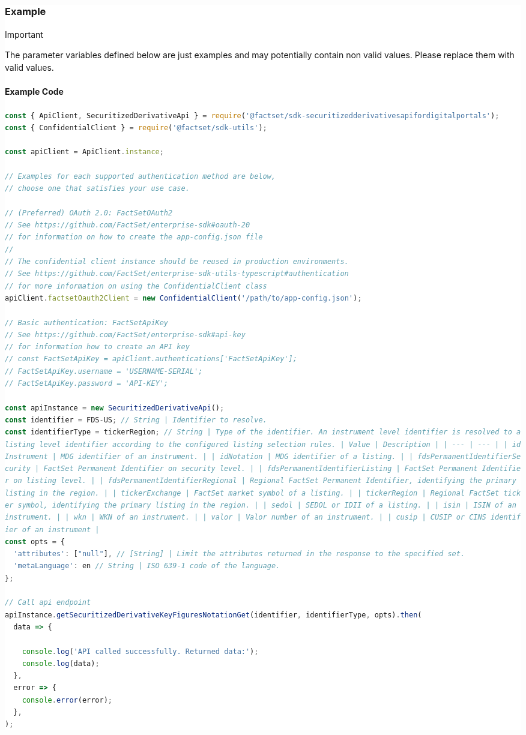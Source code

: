 ### Example

> [!IMPORTANT]
> The parameter variables defined below are just examples and may potentially contain non valid values. Please replace them with valid values.

#### Example Code

```javascript
const { ApiClient, SecuritizedDerivativeApi } = require('@factset/sdk-securitizedderivativesapifordigitalportals');
const { ConfidentialClient } = require('@factset/sdk-utils');

const apiClient = ApiClient.instance;

// Examples for each supported authentication method are below,
// choose one that satisfies your use case.

// (Preferred) OAuth 2.0: FactSetOAuth2
// See https://github.com/FactSet/enterprise-sdk#oauth-20
// for information on how to create the app-config.json file
//
// The confidential client instance should be reused in production environments.
// See https://github.com/FactSet/enterprise-sdk-utils-typescript#authentication
// for more information on using the ConfidentialClient class
apiClient.factsetOauth2Client = new ConfidentialClient('/path/to/app-config.json');

// Basic authentication: FactSetApiKey
// See https://github.com/FactSet/enterprise-sdk#api-key
// for information how to create an API key
// const FactSetApiKey = apiClient.authentications['FactSetApiKey'];
// FactSetApiKey.username = 'USERNAME-SERIAL';
// FactSetApiKey.password = 'API-KEY';

const apiInstance = new SecuritizedDerivativeApi();
const identifier = FDS-US; // String | Identifier to resolve.
const identifierType = tickerRegion; // String | Type of the identifier. An instrument level identifier is resolved to a listing level identifier according to the configured listing selection rules. | Value | Description | | --- | --- | | idInstrument | MDG identifier of an instrument. | | idNotation | MDG identifier of a listing. | | fdsPermanentIdentifierSecurity | FactSet Permanent Identifier on security level. | | fdsPermanentIdentifierListing | FactSet Permanent Identifier on listing level. | | fdsPermanentIdentifierRegional | Regional FactSet Permanent Identifier, identifying the primary listing in the region. | | tickerExchange | FactSet market symbol of a listing. | | tickerRegion | Regional FactSet ticker symbol, identifying the primary listing in the region. | | sedol | SEDOL or IDII of a listing. | | isin | ISIN of an instrument. | | wkn | WKN of an instrument. | | valor | Valor number of an instrument. | | cusip | CUSIP or CINS identifier of an instrument |  
const opts = {
  'attributes': ["null"], // [String] | Limit the attributes returned in the response to the specified set.
  'metaLanguage': en // String | ISO 639-1 code of the language.
};

// Call api endpoint
apiInstance.getSecuritizedDerivativeKeyFiguresNotationGet(identifier, identifierType, opts).then(
  data => {

    console.log('API called successfully. Returned data:');
    console.log(data);
  },
  error => {
    console.error(error);
  },
);

```
